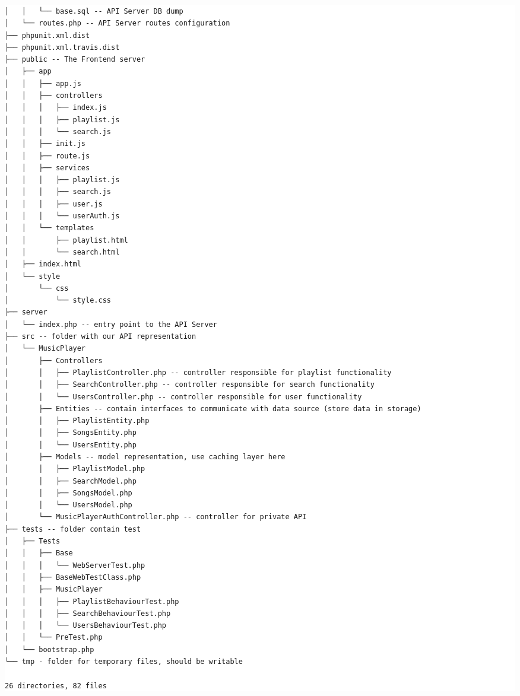 ```
│   │   └── base.sql -- API Server DB dump
│   └── routes.php -- API Server routes configuration
├── phpunit.xml.dist
├── phpunit.xml.travis.dist
├── public -- The Frontend server
│   ├── app
│   │   ├── app.js
│   │   ├── controllers
│   │   │   ├── index.js
│   │   │   ├── playlist.js
│   │   │   └── search.js
│   │   ├── init.js
│   │   ├── route.js
│   │   ├── services
│   │   │   ├── playlist.js
│   │   │   ├── search.js
│   │   │   ├── user.js
│   │   │   └── userAuth.js
│   │   └── templates
│   │       ├── playlist.html
│   │       └── search.html
│   ├── index.html
│   └── style
│       └── css
│           └── style.css
├── server
│   └── index.php -- entry point to the API Server
├── src -- folder with our API representation
│   └── MusicPlayer
│       ├── Controllers
│       │   ├── PlaylistController.php -- controller responsible for playlist functionality
│       │   ├── SearchController.php -- controller responsible for search functionality
│       │   └── UsersController.php -- controller responsible for user functionality
│       ├── Entities -- contain interfaces to communicate with data source (store data in storage)
│       │   ├── PlaylistEntity.php
│       │   ├── SongsEntity.php
│       │   └── UsersEntity.php
│       ├── Models -- model representation, use caching layer here
│       │   ├── PlaylistModel.php
│       │   ├── SearchModel.php
│       │   ├── SongsModel.php
│       │   └── UsersModel.php
│       └── MusicPlayerAuthController.php -- controller for private API
├── tests -- folder contain test
│   ├── Tests
│   │   ├── Base
│   │   │   └── WebServerTest.php
│   │   ├── BaseWebTestClass.php
│   │   ├── MusicPlayer
│   │   │   ├── PlaylistBehaviourTest.php
│   │   │   ├── SearchBehaviourTest.php
│   │   │   └── UsersBehaviourTest.php
│   │   └── PreTest.php
│   └── bootstrap.php
└── tmp - folder for temporary files, should be writable

26 directories, 82 files
```

